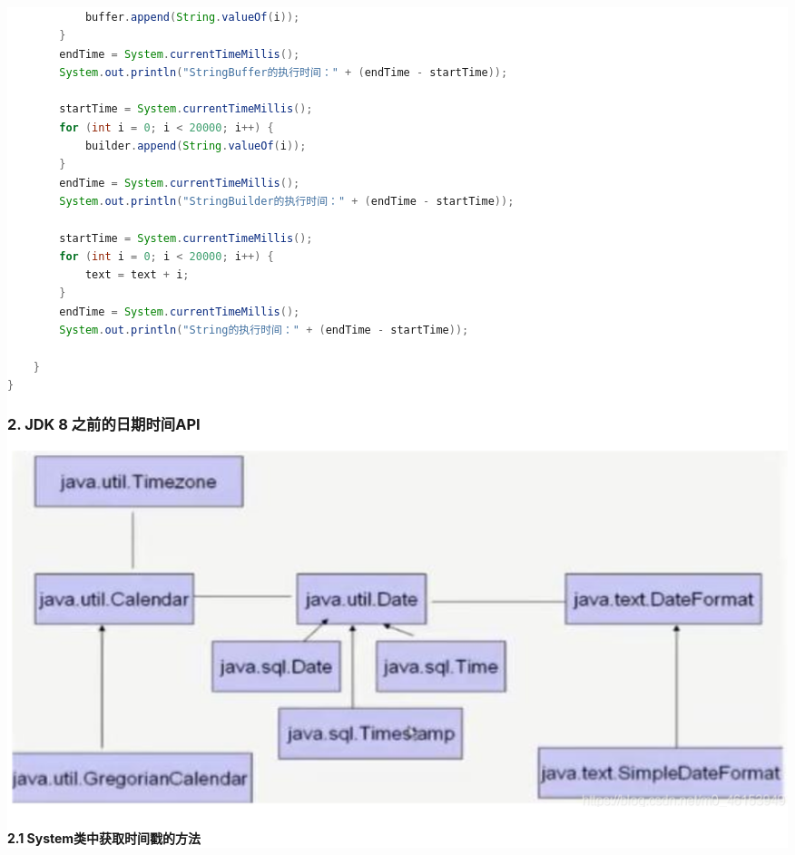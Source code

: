 ```java
            buffer.append(String.valueOf(i));
        }
        endTime = System.currentTimeMillis();
        System.out.println("StringBuffer的执行时间：" + (endTime - startTime));

        startTime = System.currentTimeMillis();
        for (int i = 0; i < 20000; i++) {
            builder.append(String.valueOf(i));
        }
        endTime = System.currentTimeMillis();
        System.out.println("StringBuilder的执行时间：" + (endTime - startTime));

        startTime = System.currentTimeMillis();
        for (int i = 0; i < 20000; i++) {
            text = text + i;
        }
        endTime = System.currentTimeMillis();
        System.out.println("String的执行时间：" + (endTime - startTime));

    }
}
```



### 2. JDK 8 之前的日期时间API

![image-20220831163013822](images/image-20220831163013822.png)



#### 2.1 System类中获取时间戳的方法
